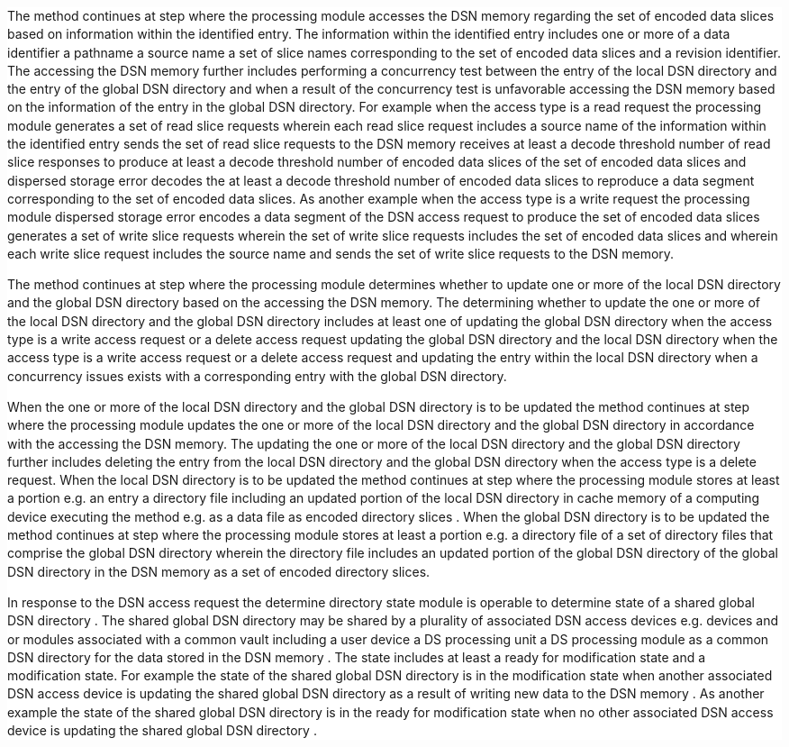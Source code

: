 The method continues at step where the processing module accesses the DSN memory regarding the set of encoded data slices based on information within the identified entry. The information within the identified entry includes one or more of a data identifier a pathname a source name a set of slice names corresponding to the set of encoded data slices and a revision identifier. The accessing the DSN memory further includes performing a concurrency test between the entry of the local DSN directory and the entry of the global DSN directory and when a result of the concurrency test is unfavorable accessing the DSN memory based on the information of the entry in the global DSN directory. For example when the access type is a read request the processing module generates a set of read slice requests wherein each read slice request includes a source name of the information within the identified entry sends the set of read slice requests to the DSN memory receives at least a decode threshold number of read slice responses to produce at least a decode threshold number of encoded data slices of the set of encoded data slices and dispersed storage error decodes the at least a decode threshold number of encoded data slices to reproduce a data segment corresponding to the set of encoded data slices. As another example when the access type is a write request the processing module dispersed storage error encodes a data segment of the DSN access request to produce the set of encoded data slices generates a set of write slice requests wherein the set of write slice requests includes the set of encoded data slices and wherein each write slice request includes the source name and sends the set of write slice requests to the DSN memory.

The method continues at step where the processing module determines whether to update one or more of the local DSN directory and the global DSN directory based on the accessing the DSN memory. The determining whether to update the one or more of the local DSN directory and the global DSN directory includes at least one of updating the global DSN directory when the access type is a write access request or a delete access request updating the global DSN directory and the local DSN directory when the access type is a write access request or a delete access request and updating the entry within the local DSN directory when a concurrency issues exists with a corresponding entry with the global DSN directory.

When the one or more of the local DSN directory and the global DSN directory is to be updated the method continues at step where the processing module updates the one or more of the local DSN directory and the global DSN directory in accordance with the accessing the DSN memory. The updating the one or more of the local DSN directory and the global DSN directory further includes deleting the entry from the local DSN directory and the global DSN directory when the access type is a delete request. When the local DSN directory is to be updated the method continues at step where the processing module stores at least a portion e.g. an entry a directory file including an updated portion of the local DSN directory in cache memory of a computing device executing the method e.g. as a data file as encoded directory slices . When the global DSN directory is to be updated the method continues at step where the processing module stores at least a portion e.g. a directory file of a set of directory files that comprise the global DSN directory wherein the directory file includes an updated portion of the global DSN directory of the global DSN directory in the DSN memory as a set of encoded directory slices.

In response to the DSN access request the determine directory state module is operable to determine state of a shared global DSN directory . The shared global DSN directory may be shared by a plurality of associated DSN access devices e.g. devices and or modules associated with a common vault including a user device a DS processing unit a DS processing module as a common DSN directory for the data stored in the DSN memory . The state includes at least a ready for modification state and a modification state. For example the state of the shared global DSN directory is in the modification state when another associated DSN access device is updating the shared global DSN directory as a result of writing new data to the DSN memory . As another example the state of the shared global DSN directory is in the ready for modification state when no other associated DSN access device is updating the shared global DSN directory .
